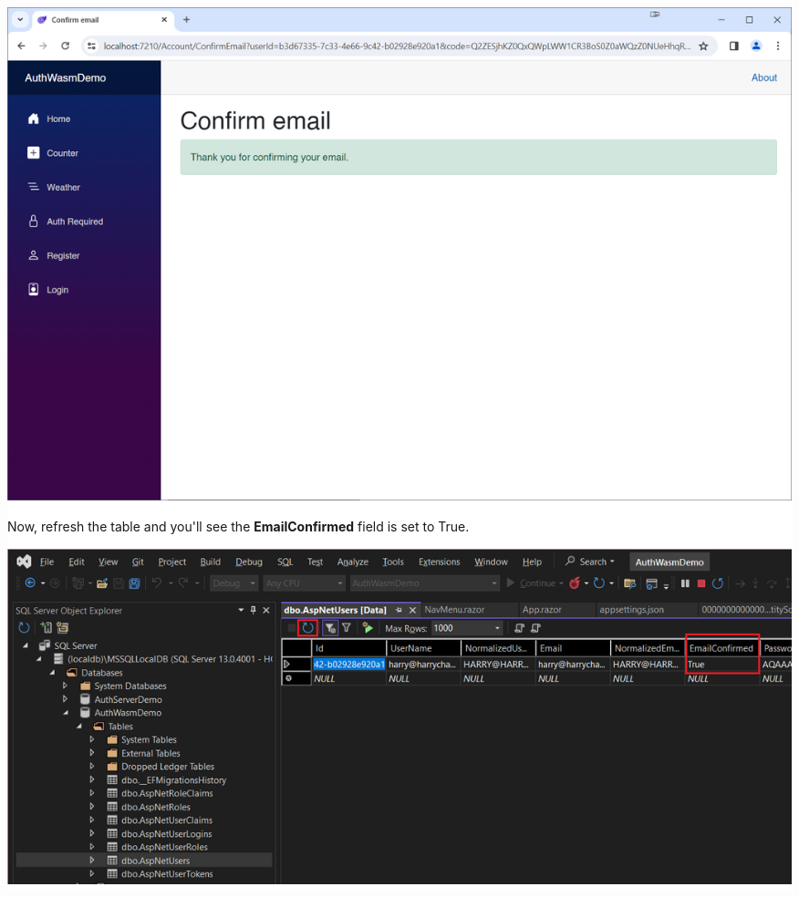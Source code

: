 ![image-20240427091406488](images/image-20240427091406488.png)

Now, refresh the table and you'll see the **EmailConfirmed** field is set to True.

![image-20240427091507478](images/image-20240427091507478.png)
